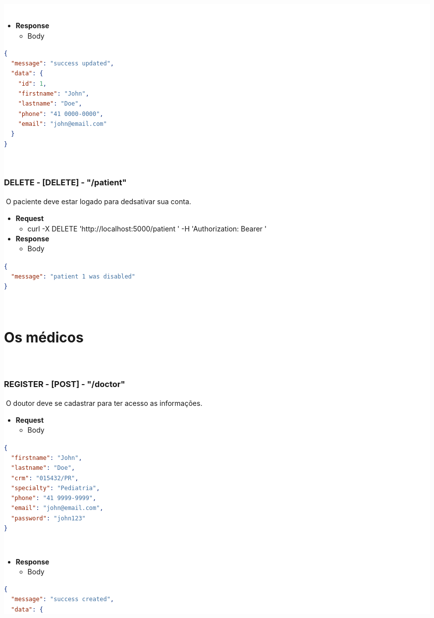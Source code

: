 ​
- **Response**
  - Body
​
```json
{
  "message": "success updated",
  "data": {
    "id": 1,
    "firstname": "John",
    "lastname": "Doe",
    "phone": "41 0000-0000",
    "email": "john@email.com"
  }
}
```
​
### DELETE - [DELETE] - "/patient"
​
O paciente deve estar logado para dedsativar sua conta.
​
- **Request**
​
  - curl -X DELETE 'http://localhost:5000/patient ' -H 'Authorization: Bearer <TOKEN>'
​
- **Response**
  - Body
​
```json
{
  "message": "patient 1 was disabled"
}
```
​
# Os médicos
​
### REGISTER - [POST] - "/doctor"
​
O doutor deve se cadastrar para ter acesso as informações.
​
- **Request**
  - Body
​
```json
{
  "firstname": "John",
  "lastname": "Doe",
  "crm": "015432/PR",
  "specialty": "Pediatria",
  "phone": "41 9999-9999",
  "email": "john@email.com",
  "password": "john123"
}
```
​
- **Response**
  - Body
​
```json
{
  "message": "success created",
  "data": {
```